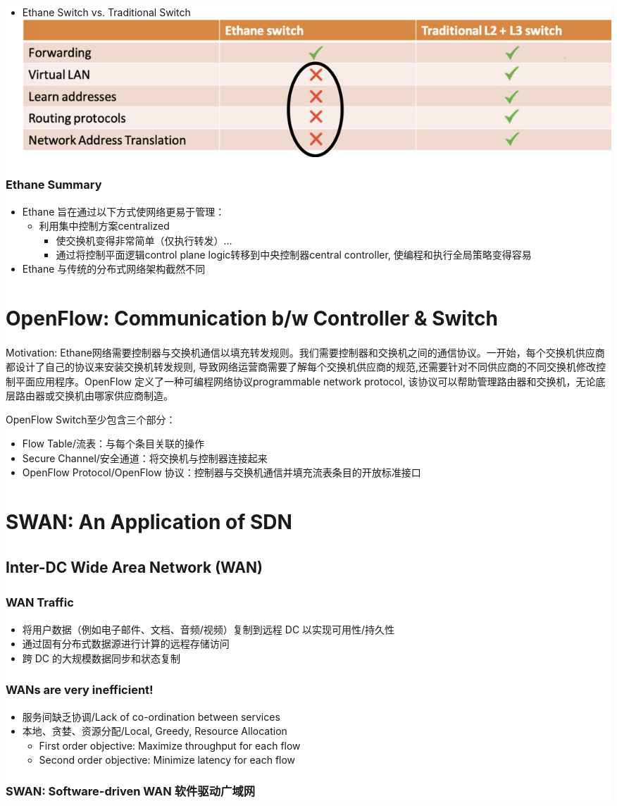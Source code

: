 - Ethane Switch vs. Traditional Switch
![图片alt](/assets/img/l7p4.png "Moved to the controller")

### Ethane Summary

- Ethane 旨在通过以下方式使网络更易于管理：
  - 利用集中控制方案centralized
    - 使交换机变得非常简单（仅执行转发）...
    - 通过将控制平面逻辑control plane logic转移到中央控制器central controller, 使编程和执行全局策略变得容易
- Ethane 与传统的分布式网络架构截然不同

# OpenFlow: Communication b/w Controller & Switch

Motivation: Ethane网络需要控制器与交换机通信以填充转发规则。我们需要控制器和交换机之间的通信协议。一开始，每个交换机供应商都设计了自己的协议来安装交换机转发规则, 导致网络运营商需要了解每个交换机供应商的规范,还需要针对不同供应商的不同交换机修改控制平面应用程序。OpenFlow 定义了一种可编程网络协议programmable network protocol, 该协议可以帮助管理路由器和交换机，无论底层路由器或交换机由哪家供应商制造。

OpenFlow Switch至少包含三个部分：
- Flow Table/流表：与每个条目关联的操作
- Secure Channel/安全通道：将交换机与控制器连接起来
- OpenFlow Protocol/OpenFlow 协议：控制器与交换机通信并填充流表条目的开放标准接口

# SWAN: An Application of SDN

## Inter-DC Wide Area Network (WAN)

### WAN Traffic
- 将用户数据（例如电子邮件、文档、音频/视频）复制到远程 DC 以实现可用性/持久性
- 通过固有分布式数据源进行计算的远程存储访问
- 跨 DC 的大规模数据同步和状态复制

### WANs are very inefficient!
- 服务间缺乏协调/Lack of co-ordination between services
- 本地、贪婪、资源分配/Local, Greedy, Resource Allocation
  - First order objective: Maximize throughput for each flow
  - Second order objective: Minimize latency for each flow

### SWAN: Software-driven WAN 软件驱动广域网
